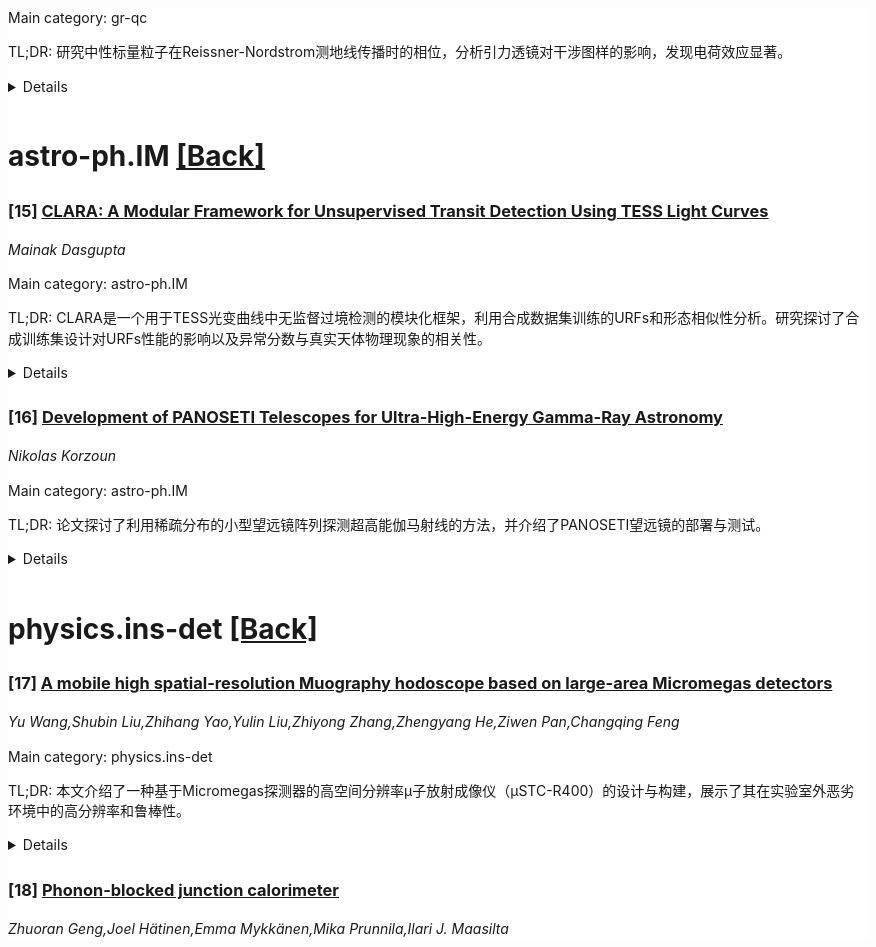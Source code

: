 Main category: gr-qc

TL;DR: 研究中性标量粒子在Reissner-Nordstrom测地线传播时的相位，分析引力透镜对干涉图样的影响，发现电荷效应显著。


<details><summary>Details</summary></details>


<div id='astro-ph.IM'></div>

# astro-ph.IM [[Back]](#toc)

### [15] [CLARA: A Modular Framework for Unsupervised Transit Detection Using TESS Light Curves](https://arxiv.org/abs/2508.04722)
*Mainak Dasgupta*

Main category: astro-ph.IM

TL;DR: CLARA是一个用于TESS光变曲线中无监督过境检测的模块化框架，利用合成数据集训练的URFs和形态相似性分析。研究探讨了合成训练集设计对URFs性能的影响以及异常分数与真实天体物理现象的相关性。


<details><summary>Details</summary></details>


### [16] [Development of PANOSETI Telescopes for Ultra-High-Energy Gamma-Ray Astronomy](https://arxiv.org/abs/2508.05548)
*Nikolas Korzoun*

Main category: astro-ph.IM

TL;DR: 论文探讨了利用稀疏分布的小型望远镜阵列探测超高能伽马射线的方法，并介绍了PANOSETI望远镜的部署与测试。


<details><summary>Details</summary></details>


<div id='physics.ins-det'></div>

# physics.ins-det [[Back]](#toc)

### [17] [A mobile high spatial-resolution Muography hodoscope based on large-area Micromegas detectors](https://arxiv.org/abs/2508.05096)
*Yu Wang,Shubin Liu,Zhihang Yao,Yulin Liu,Zhiyong Zhang,Zhengyang He,Ziwen Pan,Changqing Feng*

Main category: physics.ins-det

TL;DR: 本文介绍了一种基于Micromegas探测器的高空间分辨率μ子放射成像仪（μSTC-R400）的设计与构建，展示了其在实验室外恶劣环境中的高分辨率和鲁棒性。


<details><summary>Details</summary></details>


### [18] [Phonon-blocked junction calorimeter](https://arxiv.org/abs/2508.05490)
*Zhuoran Geng,Joel Hätinen,Emma Mykkänen,Mika Prunnila,Ilari J. Maasilta*
